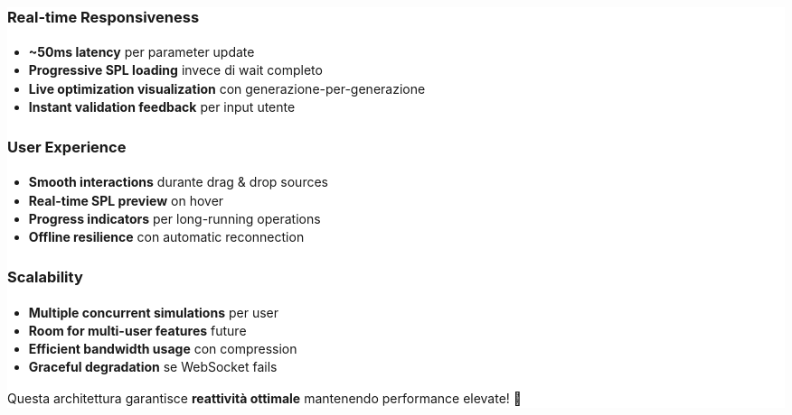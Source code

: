 ### Real-time Responsiveness
- **~50ms latency** per parameter update
- **Progressive SPL loading** invece di wait completo
- **Live optimization visualization** con generazione-per-generazione
- **Instant validation feedback** per input utente

### User Experience
- **Smooth interactions** durante drag & drop sources
- **Real-time SPL preview** on hover
- **Progress indicators** per long-running operations
- **Offline resilience** con automatic reconnection

### Scalability
- **Multiple concurrent simulations** per user
- **Room for multi-user features** future
- **Efficient bandwidth usage** con compression
- **Graceful degradation** se WebSocket fails

Questa architettura garantisce **reattività ottimale** mantenendo performance elevate! 🎯